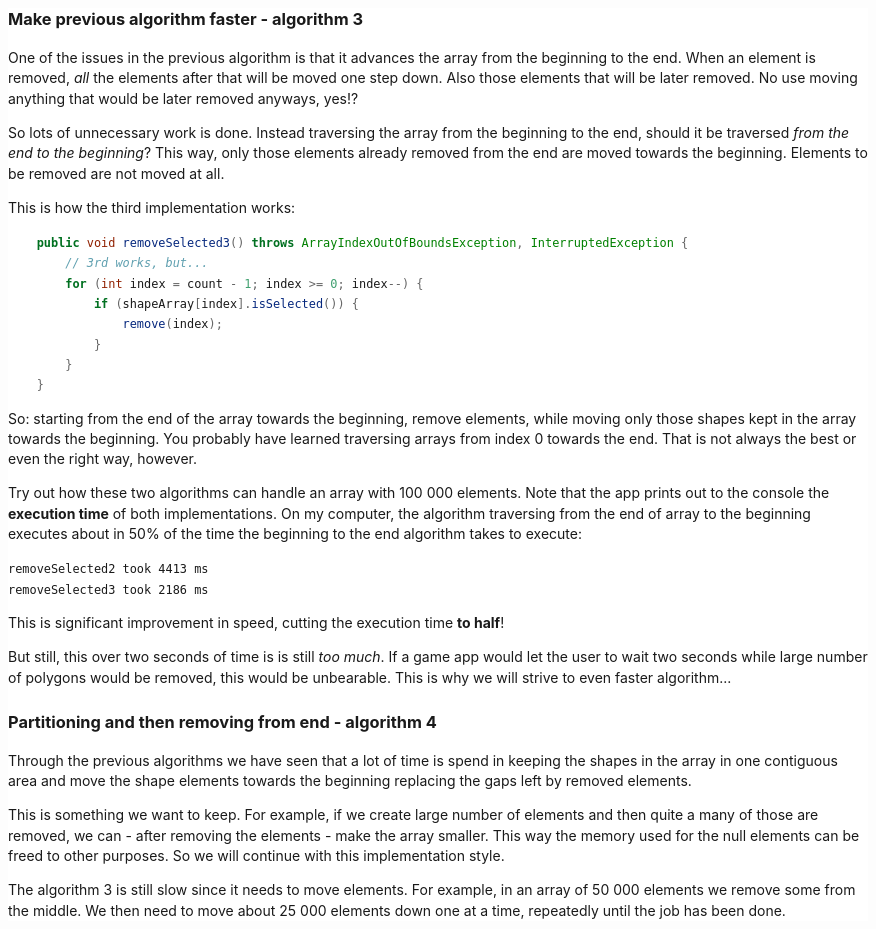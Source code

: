 ### Make previous algorithm faster - algorithm 3

One of the issues in the previous algorithm is that it advances the array from the beginning to the end. When an element is removed, *all* the elements after that will be moved one step down. Also those elements that will be later removed. No use moving anything that would be later removed anyways, yes!?

So lots of unnecessary work is done. Instead traversing the array from the beginning to the end, should it be traversed *from the end to the beginning*? This way, only those elements already removed from the end are moved towards the beginning. Elements to be removed are not moved at all.

This is how the third implementation works:

```Java
    public void removeSelected3() throws ArrayIndexOutOfBoundsException, InterruptedException {
        // 3rd works, but...
        for (int index = count - 1; index >= 0; index--) {
            if (shapeArray[index].isSelected()) {
                remove(index);
            }
        }
    }
```
So: starting from the end of the array towards the beginning, remove elements, while moving only those shapes kept in the array towards the beginning. You probably have learned traversing arrays from index 0 towards the end. That is not always the best or even the right way, however.

Try out how these two algorithms can handle an array with 100 000 elements. Note that the app prints out to the console the **execution time** of both implementations. On my computer, the algorithm traversing from the end of array to the beginning executes about in 50% of the time the beginning to the end algorithm takes to execute:

```console
removeSelected2 took 4413 ms
removeSelected3 took 2186 ms
```

This is significant improvement in speed, cutting the execution time **to half**!

But still, this over two seconds of time is is still *too much*. If a game app would let the user to wait two seconds while large number of polygons would be removed, this would be unbearable. This is why we will strive to even faster algorithm...

### Partitioning and then removing from end - algorithm 4

Through the previous algorithms we have seen that a lot of time is spend in keeping the shapes in the array in one contiguous area and move the shape elements towards the beginning replacing the gaps left by removed elements.

This is something we want to keep. For example, if we create large number of elements and then quite a many of those are removed, we can - after removing the elements - make the array smaller. This way the memory used for the null elements can be freed to other purposes. So we will continue with this implementation style.

The algorithm 3 is still slow since it needs to move elements. For example, in an array of 50 000 elements we remove some from the middle. We then need to move about 25 000 elements down one at a time, repeatedly until the job has been done.
